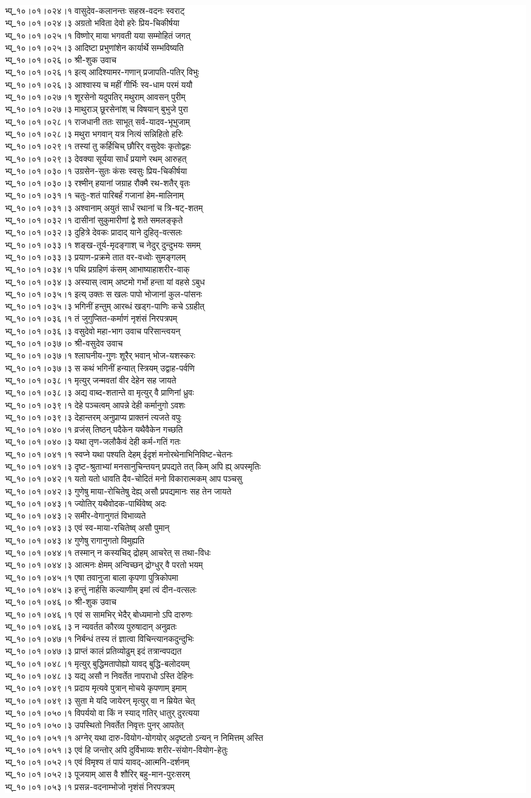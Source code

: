 भ्प्_१०।०१।०२४।१ वासुदेव-कलानन्तः सहस्र-वदनः स्वराट्  
भ्प्_१०।०१।०२४।३ अग्रतो भविता देवो हरेः प्रिय-चिकीर्षया  
भ्प्_१०।०१।०२५।१ विष्णोर् माया भगवती यया सम्मोहितं जगत्  
भ्प्_१०।०१।०२५।३ आदिष्टा प्रभुणांशेन कार्यार्थे सम्भविष्यति  
भ्प्_१०।०१।०२६।० श्री-शुक उवाच  
भ्प्_१०।०१।०२६।१ इत्य् आदिश्यामर-गणान् प्रजापति-पतिर् विभुः  
भ्प्_१०।०१।०२६।३ आश्वास्य च महीं गीर्भिः स्व-धाम परमं ययौ  
भ्प्_१०।०१।०२७।१ शूरसेनो यदुपतिर् मथुराम् आवसन् पुरीम्  
भ्प्_१०।०१।०२७।३ माथुराञ् छूरसेनांश् च विषयान् बुभुजे पुरा  
भ्प्_१०।०१।०२८।१ राजधानी ततः साभूत् सर्व-यादव-भूभुजाम्  
भ्प्_१०।०१।०२८।३ मथुरा भगवान् यत्र नित्यं सन्निहितो हरिः  
भ्प्_१०।०१।०२९।१ तस्यां तु कर्हिचिच् छौरिर् वसुदेवः कृतोद्वहः  
भ्प्_१०।०१।०२९।३ देवक्या सूर्यया सार्धं प्रयाणे रथम् आरुहत्  
भ्प्_१०।०१।०३०।१ उग्रसेन-सुतः कंसः स्वसुः प्रिय-चिकीर्षया  
भ्प्_१०।०१।०३०।३ रश्मीन् हयानां जग्राह रौक्मै रथ-शतैर् वृतः  
भ्प्_१०।०१।०३१।१ चतुः-शतं पारिबर्हं गजानां हेम-मालिनाम्  
भ्प्_१०।०१।०३१।३ अश्वानाम् अयुतं सार्धं रथानां च त्रि-षट्-शतम्  
भ्प्_१०।०१।०३२।१ दासीनां सुकुमारीणां द्वे शते समलङ्कृते  
भ्प्_१०।०१।०३२।३ दुहित्रे देवकः प्रादाद् याने दुहितृ-वत्सलः  
भ्प्_१०।०१।०३३।१ शङ्ख-तूर्य-मृदङ्गाश् च नेदुर् दुन्दुभयः समम्  
भ्प्_१०।०१।०३३।३ प्रयाण-प्रक्रमे तात वर-वध्वोः सुमङ्गलम्  
भ्प्_१०।०१।०३४।१ पथि प्रग्रहिणं कंसम् आभाष्याहाशरीर-वाक्  
भ्प्_१०।०१।०३४।३ अस्यास् त्वाम् अष्टमो गर्भो हन्ता यां वहसे ऽबुध  
भ्प्_१०।०१।०३५।१ इत्य् उक्तः स खलः पापो भोजानां कुल-पांसनः  
भ्प्_१०।०१।०३५।३ भगिनीं हन्तुम् आरब्धं खड्ग-पाणिः कचे ऽग्रहीत्  
भ्प्_१०।०१।०३६।१ तं जुगुप्सित-कर्माणं नृशंसं निरपत्रपम्  
भ्प्_१०।०१।०३६।३ वसुदेवो महा-भाग उवाच परिसान्त्वयन्  
भ्प्_१०।०१।०३७।० श्री-वसुदेव उवाच  
भ्प्_१०।०१।०३७।१ श्लाघनीय-गुणः शूरैर् भवान् भोज-यशस्करः  
भ्प्_१०।०१।०३७।३ स कथं भगिनीं हन्यात् स्त्रियम् उद्वाह-पर्वणि  
भ्प्_१०।०१।०३८।१ मृत्युर् जन्मवतां वीर देहेन सह जायते  
भ्प्_१०।०१।०३८।३ अद्य वाब्द-शतान्ते वा मृत्युर् वै प्राणिनां ध्रुवः  
भ्प्_१०।०१।०३९।१ देहे पञ्चत्वम् आपन्ने देही कर्मानुगो ऽवशः  
भ्प्_१०।०१।०३९।३ देहान्तरम् अनुप्राप्य प्राक्तनं त्यजते वपुः  
भ्प्_१०।०१।०४०।१ व्रजंस् तिष्ठन् पदैकेन यथैवैकेन गच्छति  
भ्प्_१०।०१।०४०।३ यथा तृण-जलौकैवं देही कर्म-गतिं गतः  
भ्प्_१०।०१।०४१।१ स्वप्ने यथा पश्यति देहम् ईदृशं मनोरथेनाभिनिविष्ट-चेतनः  
भ्प्_१०।०१।०४१।३ दृष्ट-श्रुताभ्यां मनसानुचिन्तयन् प्रपद्यते तत् किम् अपि ह्य् अपस्मृतिः  
भ्प्_१०।०१।०४२।१ यतो यतो धावति दैव-चोदितं मनो विकारात्मकम् आप पञ्चसु  
भ्प्_१०।०१।०४२।३ गुणेषु माया-रोचितेषु देह्य् असौ प्रपद्यमानः सह तेन जायते  
भ्प्_१०।०१।०४३।१ ज्योतिर् यथैवोदक-पार्थिवेष्व् अदः  
भ्प्_१०।०१।०४३।२ समीर-वेगानुगतं विभाव्यते  
भ्प्_१०।०१।०४३।३ एवं स्व-माया-रचितेष्व् असौ पुमान्  
भ्प्_१०।०१।०४३।४ गुणेषु रागानुगतो विमुह्यति  
भ्प्_१०।०१।०४४।१ तस्मान् न कस्यचिद् द्रोहम् आचरेत् स तथा-विधः  
भ्प्_१०।०१।०४४।३ आत्मनः क्षेमम् अन्विच्छन् द्रोग्धुर् वै परतो भयम्  
भ्प्_१०।०१।०४५।१ एषा तवानुजा बाला कृपणा पुत्रिकोपमा  
भ्प्_१०।०१।०४५।३ हन्तुं नार्हसि कल्याणीम् इमां त्वं दीन-वत्सलः  
भ्प्_१०।०१।०४६।० श्री-शुक उवाच  
भ्प्_१०।०१।०४६।१ एवं स सामभिर् भेदैर् बोध्यमानो ऽपि दारुणः  
भ्प्_१०।०१।०४६।३ न न्यवर्तत कौरव्य पुरुषादान् अनुव्रतः  
भ्प्_१०।०१।०४७।१ निर्बन्धं तस्य तं ज्ञात्वा विचिन्त्यानकदुन्दुभिः  
भ्प्_१०।०१।०४७।३ प्राप्तं कालं प्रतिव्योढुम् इदं तत्रान्वपद्यत  
भ्प्_१०।०१।०४८।१ मृत्युर् बुद्धिमतापोह्यो यावद् बुद्धि-बलोदयम्  
भ्प्_१०।०१।०४८।३ यद्य् असौ न निवर्तेत नापराधो ऽस्ति देहिनः  
भ्प्_१०।०१।०४९।१ प्रदाय मृत्यवे पुत्रान् मोचये कृपणाम् इमाम्  
भ्प्_१०।०१।०४९।३ सुता मे यदि जायेरन् मृत्युर् वा न म्रियेत चेत्  
भ्प्_१०।०१।०५०।१ विपर्ययो वा किं न स्याद् गतिर् धातुर् दुरत्यया  
भ्प्_१०।०१।०५०।३ उपस्थितो निवर्तेत निवृत्तः पुनर् आपतेत्  
भ्प्_१०।०१।०५१।१ अग्नेर् यथा दारु-वियोग-योगयोर् अदृष्टतो ऽन्यन् न निमित्तम् अस्ति  
भ्प्_१०।०१।०५१।३ एवं हि जन्तोर् अपि दुर्विभाव्यः शरीर-संयोग-वियोग-हेतुः  
भ्प्_१०।०१।०५२।१ एवं विमृश्य तं पापं यावद्-आत्मनि-दर्शनम्  
भ्प्_१०।०१।०५२।३ पूजयाम् आस वै शौरिर् बहु-मान-पुरःसरम्  
भ्प्_१०।०१।०५३।१ प्रसन्न-वदनाम्भोजो नृशंसं निरपत्रपम्  